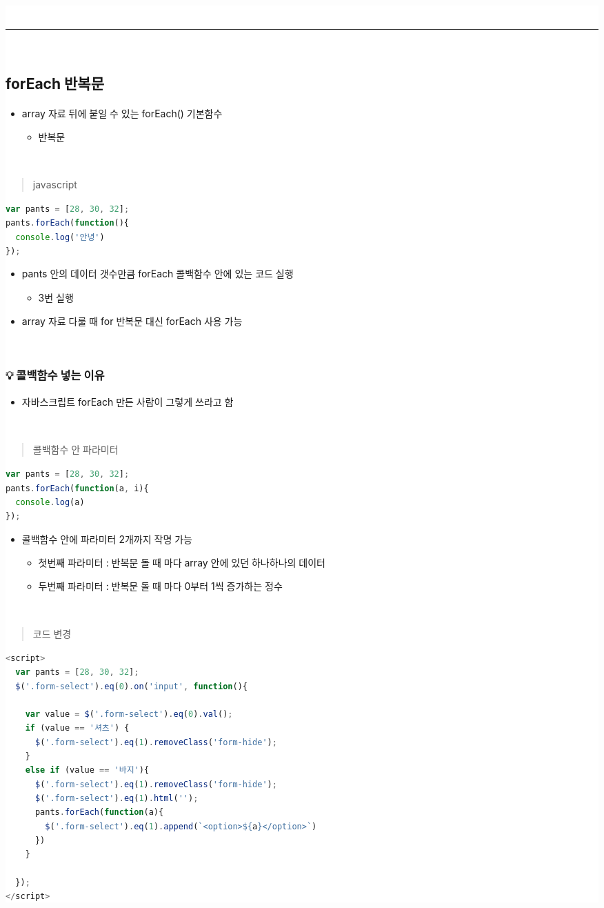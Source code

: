 <br>

---

<br>

forEach 반복문 
---
- array 자료 뒤에 붙일 수 있는 forEach() 기본함수

  - 반복문

<br>

> javascript
```js
var pants = [28, 30, 32];
pants.forEach(function(){
  console.log('안녕')
});
```
- pants 안의 데이터 갯수만큼 forEach 콜백함수 안에 있는 코드 실행

  - 3번 실행

- array 자료 다룰 때 for 반복문 대신 forEach 사용 가능 

<br>

### 💡 콜백함수 넣는 이유

- 자바스크립트 forEach 만든 사람이 그렇게 쓰라고 함

 
<br>
 
> 콜백함수 안 파라미터
```js
var pants = [28, 30, 32];
pants.forEach(function(a, i){
  console.log(a)
});
```
- 콜백함수 안에 파라미터 2개까지 작명 가능

  - 첫번째 파라미터 : 반복문 돌 때 마다 array 안에 있던 하나하나의 데이터

  - 두번째 파라미터 : 반복문 돌 때 마다 0부터 1씩 증가하는 정수

<br>

> 코드 변경
```js
<script>
  var pants = [28, 30, 32];
  $('.form-select').eq(0).on('input', function(){

    var value = $('.form-select').eq(0).val();
    if (value == '셔츠') {
      $('.form-select').eq(1).removeClass('form-hide');
    }
    else if (value == '바지'){
      $('.form-select').eq(1).removeClass('form-hide');
      $('.form-select').eq(1).html('');
      pants.forEach(function(a){
        $('.form-select').eq(1).append(`<option>${a}</option>`)
      })
    }

  });
</script>
```